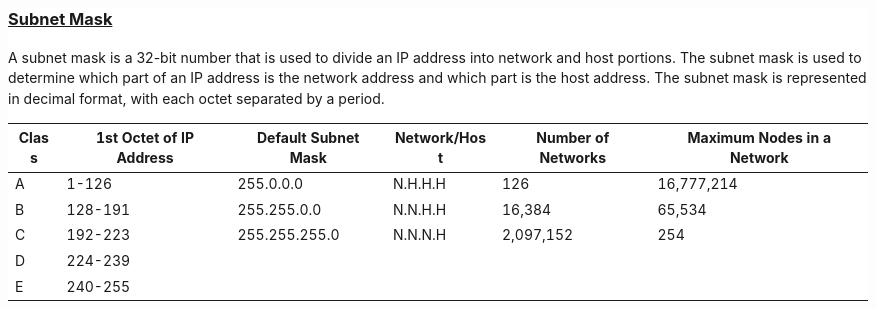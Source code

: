 ### [Subnet Mask](https://www.ipxo.com/blog/what-is-subnet-mask/)

A subnet mask is a 32-bit number that is used to divide an IP address into network and host portions. The subnet mask is used to determine which part of an IP address is the network address and which part is the host address. The subnet mask is represented in decimal format, with each octet separated by a period.

<table>
  <thead>
    <tr>
      <th>Class</th>
      <th>1st Octet of IP Address</th>
      <th>Default Subnet Mask</th>
      <th>Network/Host</th>
      <th>Number of Networks</th>
      <th>Maximum Nodes in a Network</th>
    </tr>
  </thead>
  <tbody>
    <tr>
      <td>A</td>
      <td>1-126</td>
      <td>255.0.0.0</td>
      <td>N.H.H.H</td>
      <td>126</td>
      <td>16,777,214</td>
    </tr>
    <tr>
      <td>B</td>
      <td>128-191</td>
      <td>255.255.0.0</td>
      <td>N.N.H.H</td>
      <td>16,384</td>
      <td>65,534</td>
    </tr>
    <tr>
      <td>C</td>
      <td>192-223</td>
      <td>255.255.255.0</td>
      <td>N.N.N.H</td>
      <td>2,097,152</td>
      <td>254</td>
    </tr>
    <tr>
      <td>D</td>
      <td>224-239</td>
      <td></td>
      <td></td>
      <td></td>
      <td></td>
    </tr>
    <tr>
      <td>E</td>
      <td>240-255</td>
      <td></td>
      <td></td>
      <td></td>
      <td></td>
    </tr>
  </tbody>
</table>
